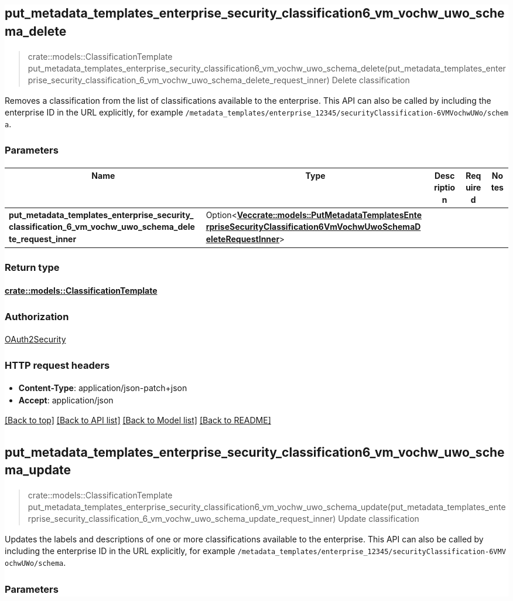 
## put_metadata_templates_enterprise_security_classification6_vm_vochw_uwo_schema_delete

> crate::models::ClassificationTemplate put_metadata_templates_enterprise_security_classification6_vm_vochw_uwo_schema_delete(put_metadata_templates_enterprise_security_classification_6_vm_vochw_uwo_schema_delete_request_inner)
Delete classification

Removes a classification from the list of classifications available to the enterprise.  This API can also be called by including the enterprise ID in the URL explicitly, for example `/metadata_templates/enterprise_12345/securityClassification-6VMVochwUWo/schema`.

### Parameters


Name | Type | Description  | Required | Notes
------------- | ------------- | ------------- | ------------- | -------------
**put_metadata_templates_enterprise_security_classification_6_vm_vochw_uwo_schema_delete_request_inner** | Option<[**Vec<crate::models::PutMetadataTemplatesEnterpriseSecurityClassification6VmVochwUwoSchemaDeleteRequestInner>**](put_metadata_templates_enterprise_securityClassification_6VMVochwUWo_schema_delete_request_inner.md)> |  |  |

### Return type

[**crate::models::ClassificationTemplate**](ClassificationTemplate.md)

### Authorization

[OAuth2Security](../README.md#OAuth2Security)

### HTTP request headers

- **Content-Type**: application/json-patch+json
- **Accept**: application/json

[[Back to top]](#) [[Back to API list]](../README.md#documentation-for-api-endpoints) [[Back to Model list]](../README.md#documentation-for-models) [[Back to README]](../README.md)


## put_metadata_templates_enterprise_security_classification6_vm_vochw_uwo_schema_update

> crate::models::ClassificationTemplate put_metadata_templates_enterprise_security_classification6_vm_vochw_uwo_schema_update(put_metadata_templates_enterprise_security_classification_6_vm_vochw_uwo_schema_update_request_inner)
Update classification

Updates the labels and descriptions of one or more classifications available to the enterprise.  This API can also be called by including the enterprise ID in the URL explicitly, for example `/metadata_templates/enterprise_12345/securityClassification-6VMVochwUWo/schema`.

### Parameters
